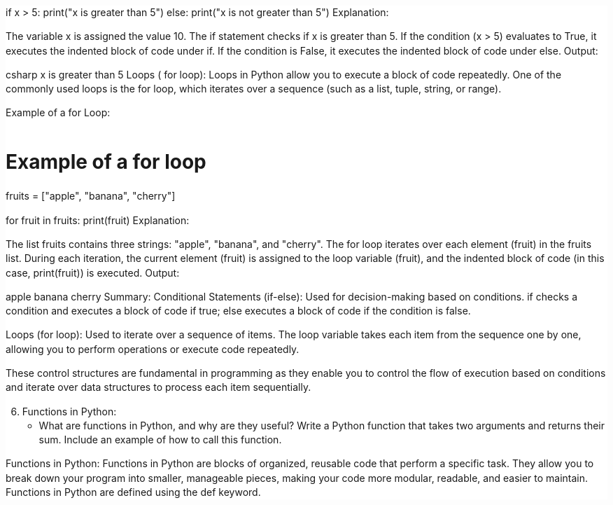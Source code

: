 if x > 5:
    print("x is greater than 5")
else:
    print("x is not greater than 5")
Explanation:

The variable x is assigned the value 10.
The if statement checks if x is greater than 5.
If the condition (x > 5) evaluates to True, it executes the indented block of code under if.
If the condition is False, it executes the indented block of code under else.
Output:

csharp
x is greater than 5
Loops ( for loop):
Loops in Python allow you to execute a block of code repeatedly. One of the commonly used loops is the for loop, which iterates over a sequence (such as a list, tuple, string, or range).

Example of a for Loop:
# Example of a for loop
fruits = ["apple", "banana", "cherry"]

for fruit in fruits:
    print(fruit)
Explanation:

The list fruits contains three strings: "apple", "banana", and "cherry".
The for loop iterates over each element (fruit) in the fruits list.
During each iteration, the current element (fruit) is assigned to the loop variable (fruit), and the indented block of code (in this case, print(fruit)) is executed.
Output:

apple
banana
cherry
Summary:
Conditional Statements (if-else): Used for decision-making based on conditions. if checks a condition and executes a block of code if true; else executes a block of code if the condition is false.

Loops (for loop): Used to iterate over a sequence of items. The loop variable takes each item from the sequence one by one, allowing you to perform operations or execute code repeatedly.

These control structures are fundamental in programming as they enable you to control the flow of execution based on conditions and iterate over data structures to process each item sequentially.


6. Functions in Python:
   - What are functions in Python, and why are they useful? Write a Python function that takes two arguments and returns their sum. Include an example of how to call this function.

Functions in Python:
Functions in Python are blocks of organized, reusable code that perform a specific task. They allow you to break down your program into smaller, manageable pieces, making your code more modular, readable, and easier to maintain. Functions in Python are defined using the def keyword.
